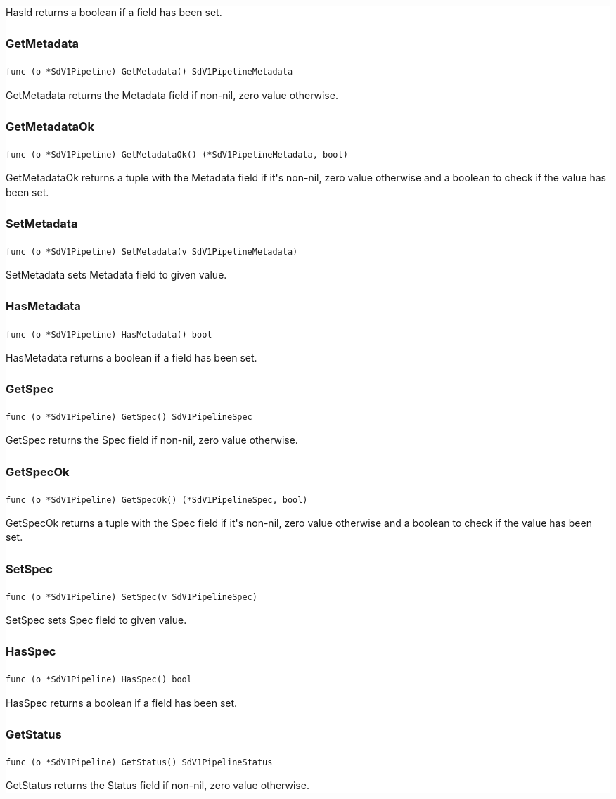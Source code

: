 HasId returns a boolean if a field has been set.

### GetMetadata

`func (o *SdV1Pipeline) GetMetadata() SdV1PipelineMetadata`

GetMetadata returns the Metadata field if non-nil, zero value otherwise.

### GetMetadataOk

`func (o *SdV1Pipeline) GetMetadataOk() (*SdV1PipelineMetadata, bool)`

GetMetadataOk returns a tuple with the Metadata field if it's non-nil, zero value otherwise
and a boolean to check if the value has been set.

### SetMetadata

`func (o *SdV1Pipeline) SetMetadata(v SdV1PipelineMetadata)`

SetMetadata sets Metadata field to given value.

### HasMetadata

`func (o *SdV1Pipeline) HasMetadata() bool`

HasMetadata returns a boolean if a field has been set.

### GetSpec

`func (o *SdV1Pipeline) GetSpec() SdV1PipelineSpec`

GetSpec returns the Spec field if non-nil, zero value otherwise.

### GetSpecOk

`func (o *SdV1Pipeline) GetSpecOk() (*SdV1PipelineSpec, bool)`

GetSpecOk returns a tuple with the Spec field if it's non-nil, zero value otherwise
and a boolean to check if the value has been set.

### SetSpec

`func (o *SdV1Pipeline) SetSpec(v SdV1PipelineSpec)`

SetSpec sets Spec field to given value.

### HasSpec

`func (o *SdV1Pipeline) HasSpec() bool`

HasSpec returns a boolean if a field has been set.

### GetStatus

`func (o *SdV1Pipeline) GetStatus() SdV1PipelineStatus`

GetStatus returns the Status field if non-nil, zero value otherwise.
